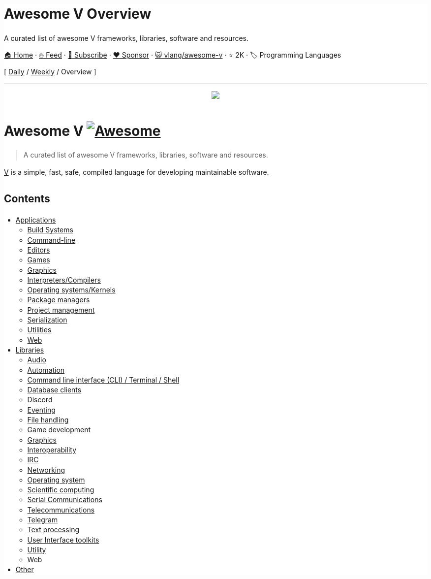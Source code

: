 # Awesome V Overview

A curated list of awesome V frameworks, libraries, software and resources.

[🏠 Home](/README.md) · [🔥 Feed](https://www.trackawesomelist.com/vlang/awesome-v/rss.xml) · [📮 Subscribe](https://trackawesomelist.us17.list-manage.com/subscribe?u=d2f0117aa829c83a63ec63c2f&id=36a103854c) · [❤️  Sponsor](https://github.com/sponsors/theowenyoung) · [😺 vlang/awesome-v](https://github.com/vlang/awesome-v) · ⭐ 2K · 🏷️ Programming Languages

[ [Daily](/content/vlang/awesome-v/README.md) / [Weekly](/content/vlang/awesome-v/week/README.md) / Overview ]

---



<p align="center"><img src="https://github.com/vlang/awesome-v/raw/master/media/awesome-v-logo.svg" width="400"/></p>

# Awesome V [![Awesome](https://awesome.re/badge.svg)](https://awesome.re)

> A curated list of awesome V frameworks, libraries, software and resources.

[V](https://vlang.io/) is a simple, fast, safe, compiled language for developing maintainable software.

## Contents

*   [Applications](#applications)
    *   [Build Systems](#build-systems)
    *   [Command-line](#command-line)
    *   [Editors](#editors)
    *   [Games](#games)
    *   [Graphics](#graphics)
    *   [Interpreters/Compilers](#interpreterscompilers)
    *   [Operating systems/Kernels](#operating-systemskernels)
    *   [Package managers](#package-managers)
    *   [Project management](#project-management)
    *   [Serialization](#serialization)
    *   [Utilities](#utilities)
    *   [Web](#web)
*   [Libraries](#libraries)
    *   [Audio](#audio)
    *   [Automation](#automation)
    *   [Command line interface (CLI) / Terminal / Shell](#command-line-interface-cli--terminal--shell)
    *   [Database clients](#database-clients)
    *   [Discord](#discord)
    *   [Eventing](#eventing)
    *   [File handling](#file-handling)
    *   [Game development](#game-development)
    *   [Graphics](#graphics-1)
    *   [Interoperability](#interoperability)
    *   [IRC](#irc)
    *   [Networking](#networking)
    *   [Operating system](#operating-system)
    *   [Scientific computing](#scientific-computing)
    *   [Serial Communications](#serial-communications)
    *   [Telecommunications](#telecommunications)
    *   [Telegram](#telegram)
    *   [Text processing](#text-processing)
    *   [User Interface toolkits](#user-interface-toolkits)
    *   [Utility](#utility)
    *   [Web](#web-1)
*   [Other](#other)